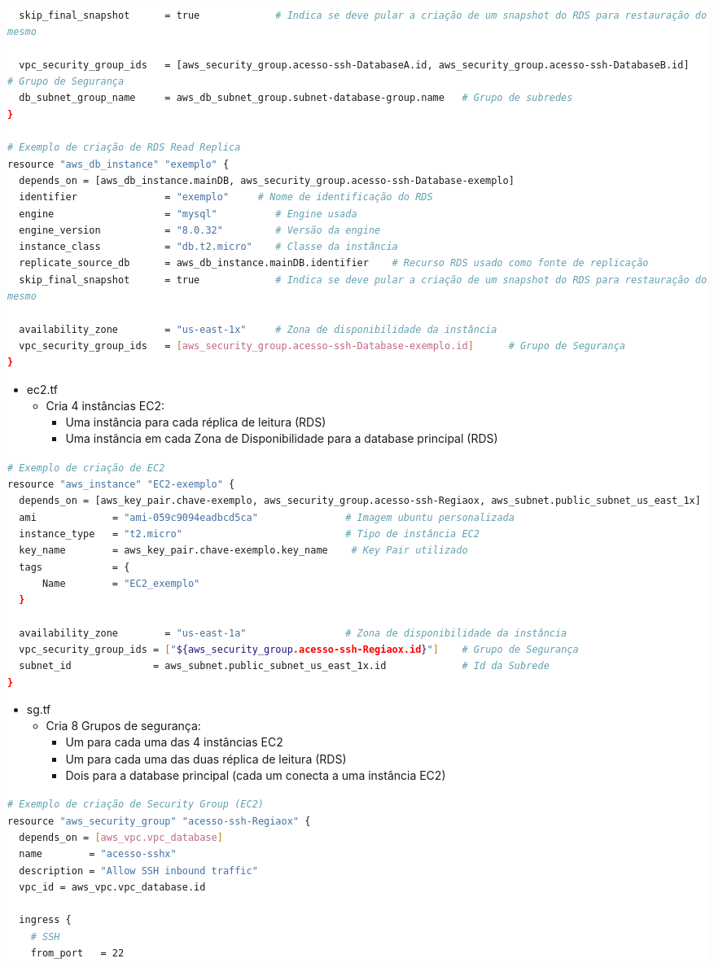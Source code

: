 ```sh
  skip_final_snapshot      = true             # Indica se deve pular a criação de um snapshot do RDS para restauração do mesmo

  vpc_security_group_ids   = [aws_security_group.acesso-ssh-DatabaseA.id, aws_security_group.acesso-ssh-DatabaseB.id]      # Grupo de Segurança
  db_subnet_group_name     = aws_db_subnet_group.subnet-database-group.name   # Grupo de subredes
}

# Exemplo de criação de RDS Read Replica
resource "aws_db_instance" "exemplo" {
  depends_on = [aws_db_instance.mainDB, aws_security_group.acesso-ssh-Database-exemplo]
  identifier               = "exemplo"     # Nome de identificação do RDS
  engine                   = "mysql"          # Engine usada
  engine_version           = "8.0.32"         # Versão da engine
  instance_class           = "db.t2.micro"    # Classe da instância
  replicate_source_db      = aws_db_instance.mainDB.identifier    # Recurso RDS usado como fonte de replicação
  skip_final_snapshot      = true             # Indica se deve pular a criação de um snapshot do RDS para restauração do mesmo

  availability_zone        = "us-east-1x"     # Zona de disponibilidade da instância
  vpc_security_group_ids   = [aws_security_group.acesso-ssh-Database-exemplo.id]      # Grupo de Segurança
}
```

- ec2.tf
  * Cria 4 instâncias EC2:
    * Uma instância para cada réplica de leitura (RDS)
    * Uma instância em cada Zona de Disponibilidade para a database principal (RDS)
```sh
# Exemplo de criação de EC2
resource "aws_instance" "EC2-exemplo" {
  depends_on = [aws_key_pair.chave-exemplo, aws_security_group.acesso-ssh-Regiaox, aws_subnet.public_subnet_us_east_1x]
  ami             = "ami-059c9094eadbcd5ca"               # Imagem ubuntu personalizada
  instance_type   = "t2.micro"                            # Tipo de instância EC2
  key_name        = aws_key_pair.chave-exemplo.key_name    # Key Pair utilizado
  tags            = {
      Name        = "EC2_exemplo"
  }

  availability_zone        = "us-east-1a"                 # Zona de disponibilidade da instância
  vpc_security_group_ids = ["${aws_security_group.acesso-ssh-Regiaox.id}"]    # Grupo de Segurança
  subnet_id              = aws_subnet.public_subnet_us_east_1x.id             # Id da Subrede
}
```

- sg.tf
  * Cria 8 Grupos de segurança:
    * Um para cada uma das 4 instâncias EC2
    * Um para cada uma das duas réplica de leitura (RDS)
    * Dois para a database principal (cada um conecta a uma instância EC2)
```sh
# Exemplo de criação de Security Group (EC2)
resource "aws_security_group" "acesso-ssh-Regiaox" {
  depends_on = [aws_vpc.vpc_database]
  name        = "acesso-sshx"
  description = "Allow SSH inbound traffic"
  vpc_id = aws_vpc.vpc_database.id

  ingress {
    # SSH
    from_port   = 22
```